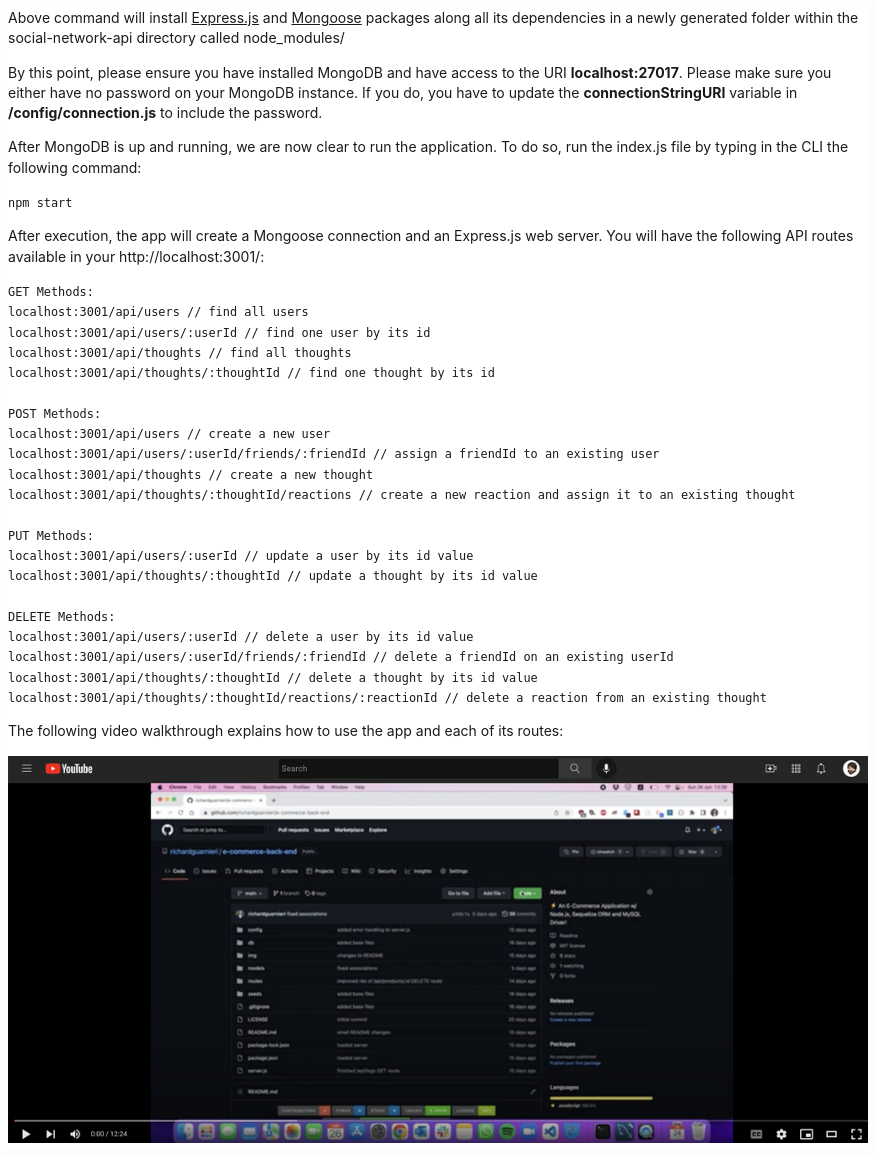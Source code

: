 Above command will install [Express.js](https://expressjs.com/) and [Mongoose](https://mongoosejs.com/) packages along all its dependencies in a newly generated folder within the social-network-api directory called node_modules/

By this point, please ensure you have installed MongoDB and have access to the URI **localhost:27017**. Please make sure you either have no password on your MongoDB instance. If you do, you have to update the **connectionStringURI** variable in **/config/connection.js** to include the password.

After MongoDB is up and running, we are now clear to run the application. To do so, run the index.js file by typing in the CLI the following command:

```shell
npm start
```

After execution, the app will create a Mongoose connection and an Express.js web server. You will have the following API routes available in your http://localhost:3001/:

```shell
GET Methods:
localhost:3001/api/users // find all users
localhost:3001/api/users/:userId // find one user by its id
localhost:3001/api/thoughts // find all thoughts
localhost:3001/api/thoughts/:thoughtId // find one thought by its id

POST Methods:
localhost:3001/api/users // create a new user
localhost:3001/api/users/:userId/friends/:friendId // assign a friendId to an existing user
localhost:3001/api/thoughts // create a new thought
localhost:3001/api/thoughts/:thoughtId/reactions // create a new reaction and assign it to an existing thought

PUT Methods:
localhost:3001/api/users/:userId // update a user by its id value
localhost:3001/api/thoughts/:thoughtId // update a thought by its id value

DELETE Methods:
localhost:3001/api/users/:userId // delete a user by its id value
localhost:3001/api/users/:userId/friends/:friendId // delete a friendId on an existing userId
localhost:3001/api/thoughts/:thoughtId // delete a thought by its id value
localhost:3001/api/thoughts/:thoughtId/reactions/:reactionId // delete a reaction from an existing thought
```

The following video walkthrough explains how to use the app and each of its routes:

[![Application Image](./img/video-thumbnail.png)](https://github.com/richardguarnieri/social-network-api)
